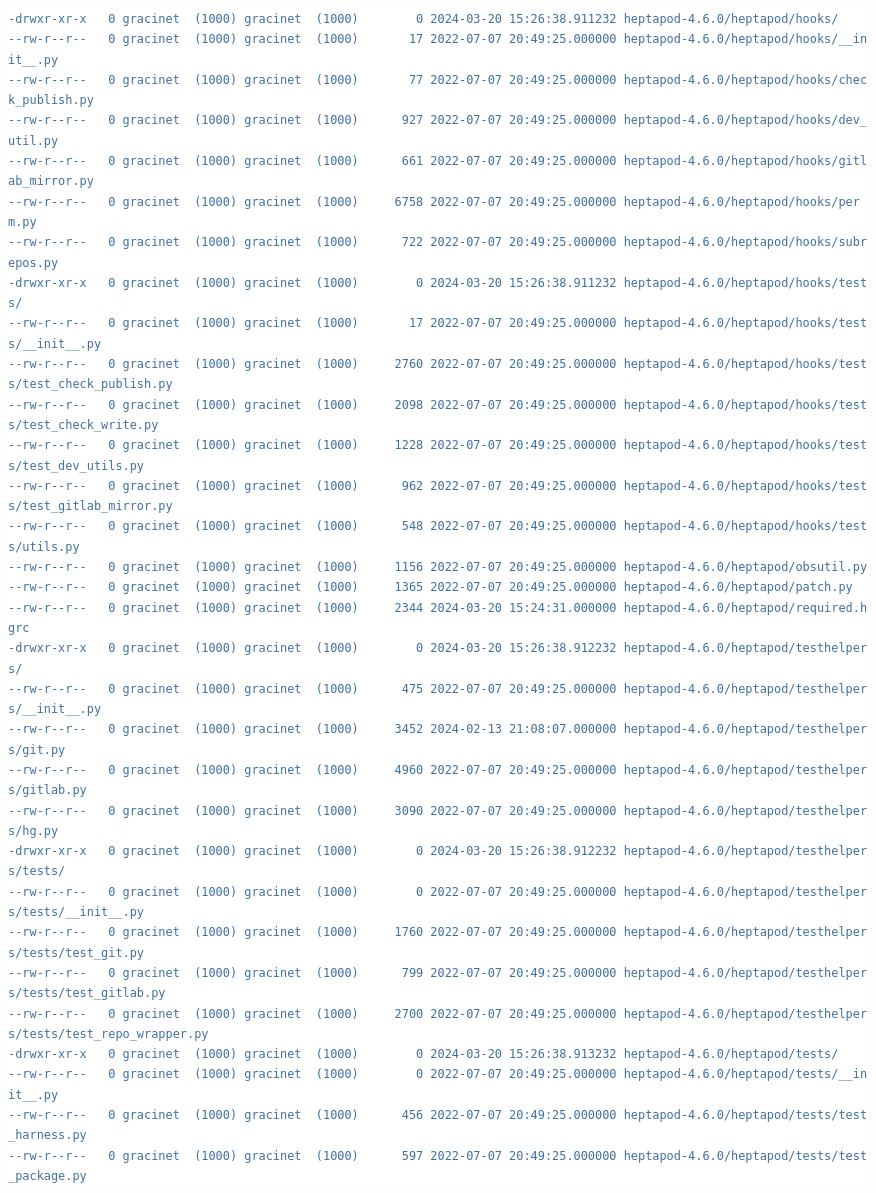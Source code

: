 ```diff
-drwxr-xr-x   0 gracinet  (1000) gracinet  (1000)        0 2024-03-20 15:26:38.911232 heptapod-4.6.0/heptapod/hooks/
--rw-r--r--   0 gracinet  (1000) gracinet  (1000)       17 2022-07-07 20:49:25.000000 heptapod-4.6.0/heptapod/hooks/__init__.py
--rw-r--r--   0 gracinet  (1000) gracinet  (1000)       77 2022-07-07 20:49:25.000000 heptapod-4.6.0/heptapod/hooks/check_publish.py
--rw-r--r--   0 gracinet  (1000) gracinet  (1000)      927 2022-07-07 20:49:25.000000 heptapod-4.6.0/heptapod/hooks/dev_util.py
--rw-r--r--   0 gracinet  (1000) gracinet  (1000)      661 2022-07-07 20:49:25.000000 heptapod-4.6.0/heptapod/hooks/gitlab_mirror.py
--rw-r--r--   0 gracinet  (1000) gracinet  (1000)     6758 2022-07-07 20:49:25.000000 heptapod-4.6.0/heptapod/hooks/perm.py
--rw-r--r--   0 gracinet  (1000) gracinet  (1000)      722 2022-07-07 20:49:25.000000 heptapod-4.6.0/heptapod/hooks/subrepos.py
-drwxr-xr-x   0 gracinet  (1000) gracinet  (1000)        0 2024-03-20 15:26:38.911232 heptapod-4.6.0/heptapod/hooks/tests/
--rw-r--r--   0 gracinet  (1000) gracinet  (1000)       17 2022-07-07 20:49:25.000000 heptapod-4.6.0/heptapod/hooks/tests/__init__.py
--rw-r--r--   0 gracinet  (1000) gracinet  (1000)     2760 2022-07-07 20:49:25.000000 heptapod-4.6.0/heptapod/hooks/tests/test_check_publish.py
--rw-r--r--   0 gracinet  (1000) gracinet  (1000)     2098 2022-07-07 20:49:25.000000 heptapod-4.6.0/heptapod/hooks/tests/test_check_write.py
--rw-r--r--   0 gracinet  (1000) gracinet  (1000)     1228 2022-07-07 20:49:25.000000 heptapod-4.6.0/heptapod/hooks/tests/test_dev_utils.py
--rw-r--r--   0 gracinet  (1000) gracinet  (1000)      962 2022-07-07 20:49:25.000000 heptapod-4.6.0/heptapod/hooks/tests/test_gitlab_mirror.py
--rw-r--r--   0 gracinet  (1000) gracinet  (1000)      548 2022-07-07 20:49:25.000000 heptapod-4.6.0/heptapod/hooks/tests/utils.py
--rw-r--r--   0 gracinet  (1000) gracinet  (1000)     1156 2022-07-07 20:49:25.000000 heptapod-4.6.0/heptapod/obsutil.py
--rw-r--r--   0 gracinet  (1000) gracinet  (1000)     1365 2022-07-07 20:49:25.000000 heptapod-4.6.0/heptapod/patch.py
--rw-r--r--   0 gracinet  (1000) gracinet  (1000)     2344 2024-03-20 15:24:31.000000 heptapod-4.6.0/heptapod/required.hgrc
-drwxr-xr-x   0 gracinet  (1000) gracinet  (1000)        0 2024-03-20 15:26:38.912232 heptapod-4.6.0/heptapod/testhelpers/
--rw-r--r--   0 gracinet  (1000) gracinet  (1000)      475 2022-07-07 20:49:25.000000 heptapod-4.6.0/heptapod/testhelpers/__init__.py
--rw-r--r--   0 gracinet  (1000) gracinet  (1000)     3452 2024-02-13 21:08:07.000000 heptapod-4.6.0/heptapod/testhelpers/git.py
--rw-r--r--   0 gracinet  (1000) gracinet  (1000)     4960 2022-07-07 20:49:25.000000 heptapod-4.6.0/heptapod/testhelpers/gitlab.py
--rw-r--r--   0 gracinet  (1000) gracinet  (1000)     3090 2022-07-07 20:49:25.000000 heptapod-4.6.0/heptapod/testhelpers/hg.py
-drwxr-xr-x   0 gracinet  (1000) gracinet  (1000)        0 2024-03-20 15:26:38.912232 heptapod-4.6.0/heptapod/testhelpers/tests/
--rw-r--r--   0 gracinet  (1000) gracinet  (1000)        0 2022-07-07 20:49:25.000000 heptapod-4.6.0/heptapod/testhelpers/tests/__init__.py
--rw-r--r--   0 gracinet  (1000) gracinet  (1000)     1760 2022-07-07 20:49:25.000000 heptapod-4.6.0/heptapod/testhelpers/tests/test_git.py
--rw-r--r--   0 gracinet  (1000) gracinet  (1000)      799 2022-07-07 20:49:25.000000 heptapod-4.6.0/heptapod/testhelpers/tests/test_gitlab.py
--rw-r--r--   0 gracinet  (1000) gracinet  (1000)     2700 2022-07-07 20:49:25.000000 heptapod-4.6.0/heptapod/testhelpers/tests/test_repo_wrapper.py
-drwxr-xr-x   0 gracinet  (1000) gracinet  (1000)        0 2024-03-20 15:26:38.913232 heptapod-4.6.0/heptapod/tests/
--rw-r--r--   0 gracinet  (1000) gracinet  (1000)        0 2022-07-07 20:49:25.000000 heptapod-4.6.0/heptapod/tests/__init__.py
--rw-r--r--   0 gracinet  (1000) gracinet  (1000)      456 2022-07-07 20:49:25.000000 heptapod-4.6.0/heptapod/tests/test_harness.py
--rw-r--r--   0 gracinet  (1000) gracinet  (1000)      597 2022-07-07 20:49:25.000000 heptapod-4.6.0/heptapod/tests/test_package.py
```